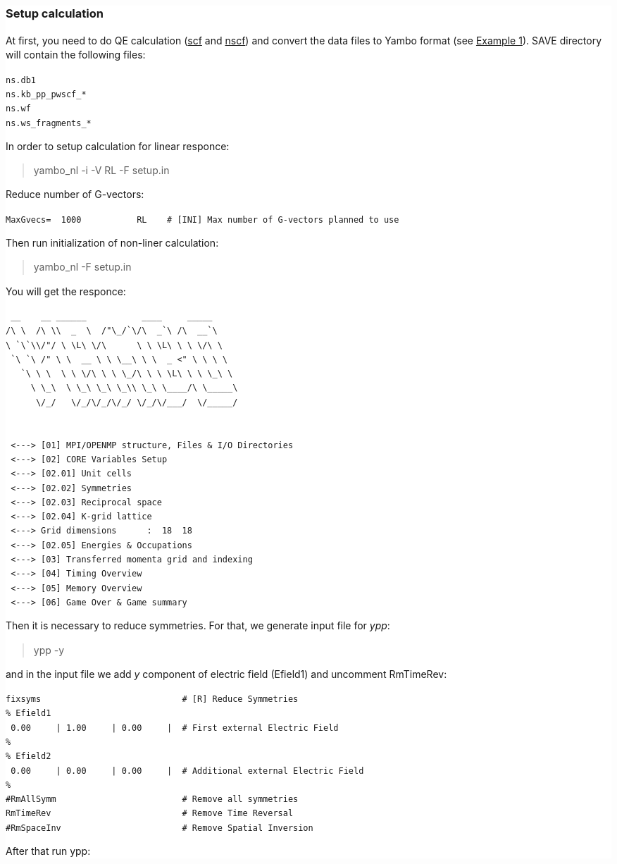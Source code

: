 ### Setup calculation

At first, you need to do QE calculation ([scf](Example_06/) and [nscf](Example_06/)) and convert the data files to Yambo format (see [Example 1](#example-1)). SAVE directory will contain the following files:
```
ns.db1
ns.kb_pp_pwscf_*
ns.wf
ns.ws_fragments_*
```

In order to setup calculation for linear responce:

> yambo_nl -i -V RL -F setup.in

Reduce number of G-vectors:

```
MaxGvecs=  1000           RL    # [INI] Max number of G-vectors planned to use
```

Then run initialization of non-liner calculation:

> yambo_nl -F setup.in   

You will get the responce:
```
 __    __ ______           ____     _____
/\ \  /\ \\  _  \  /"\_/`\/\  _`\ /\  __`\
\ `\`\\/"/ \ \L\ \/\      \ \ \L\ \ \ \/\ \
 `\ `\ /" \ \  __ \ \ \__\ \ \  _ <" \ \ \ \
   `\ \ \  \ \ \/\ \ \ \_/\ \ \ \L\ \ \ \_\ \
     \ \_\  \ \_\ \_\ \_\\ \_\ \____/\ \_____\
      \/_/   \/_/\/_/\/_/ \/_/\/___/  \/_____/


 <---> [01] MPI/OPENMP structure, Files & I/O Directories
 <---> [02] CORE Variables Setup
 <---> [02.01] Unit cells
 <---> [02.02] Symmetries
 <---> [02.03] Reciprocal space
 <---> [02.04] K-grid lattice
 <---> Grid dimensions      :  18  18
 <---> [02.05] Energies & Occupations
 <---> [03] Transferred momenta grid and indexing
 <---> [04] Timing Overview
 <---> [05] Memory Overview
 <---> [06] Game Over & Game summary
```
Then it is necessary to reduce symmetries. For that, we generate input file for *ypp*:

> ypp -y     

and in the input file we add *y* component of electric field (Efield1) and uncomment RmTimeRev:
```
fixsyms                            # [R] Reduce Symmetries
% Efield1
 0.00     | 1.00     | 0.00     |  # First external Electric Field
%
% Efield2
 0.00     | 0.00     | 0.00     |  # Additional external Electric Field
%
#RmAllSymm                         # Remove all symmetries
RmTimeRev                          # Remove Time Reversal
#RmSpaceInv                        # Remove Spatial Inversion
```
After that run ypp:  

